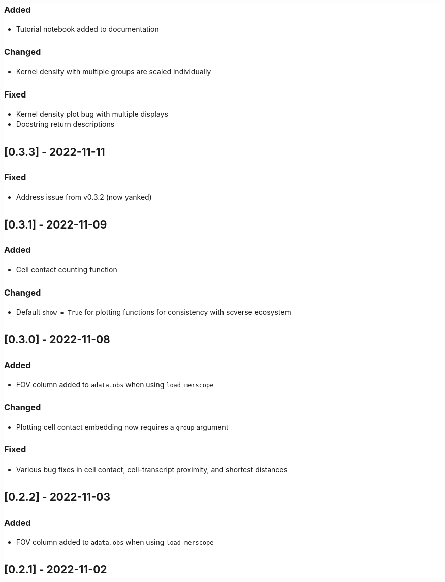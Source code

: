 ### Added

-   Tutorial notebook added to documentation

### Changed

-   Kernel density with multiple groups are scaled individually

### Fixed

-   Kernel density plot bug with multiple displays
-   Docstring return descriptions

## [0.3.3] - 2022-11-11

### Fixed

-   Address issue from v0.3.2 (now yanked)

## [0.3.1] - 2022-11-09

### Added

-   Cell contact counting function

### Changed

-   Default `show = True` for plotting functions for consistency with scverse ecosystem

## [0.3.0] - 2022-11-08

### Added

-   FOV column added to `adata.obs` when using `load_merscope`

### Changed

-   Plotting cell contact embedding now requires a `group` argument

### Fixed

-   Various bug fixes in cell contact, cell-transcript proximity, and shortest distances

## [0.2.2] - 2022-11-03

### Added

-   FOV column added to `adata.obs` when using `load_merscope`

## [0.2.1] - 2022-11-02


[keep a changelog]: https://keepachangelog.com/en/1.0.0/
[semantic versioning]: https://semver.org/spec/v2.0.0.html